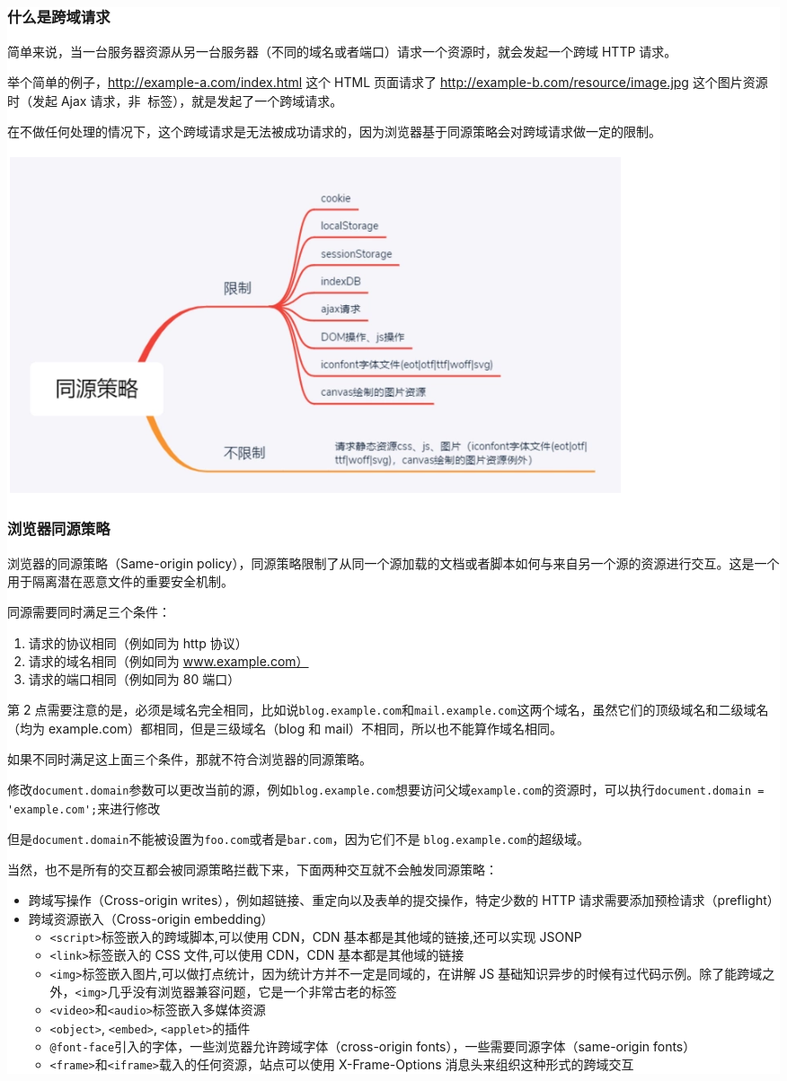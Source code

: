 ### 什么是跨域请求

简单来说，当一台服务器资源从另一台服务器（不同的域名或者端口）请求一个资源时，就会发起一个跨域 HTTP 请求。

举个简单的例子，http://example-a.com/index.html 这个 HTML 页面请求了 http://example-b.com/resource/image.jpg 这个图片资源时（发起 Ajax 请求，非 <img> 标签），就是发起了一个跨域请求。

在不做任何处理的情况下，这个跨域请求是无法被成功请求的，因为浏览器基于同源策略会对跨域请求做一定的限制。

![](./images/crossdomain-9.png)
### 浏览器同源策略

浏览器的同源策略（Same-origin policy），同源策略限制了从同一个源加载的文档或者脚本如何与来自另一个源的资源进行交互。这是一个用于隔离潜在恶意文件的重要安全机制。

同源需要同时满足三个条件：

1. 请求的协议相同（例如同为 http 协议）
2. 请求的域名相同（例如同为 www.example.com）
3. 请求的端口相同（例如同为 80 端口）

第 2 点需要注意的是，必须是域名完全相同，比如说`blog.example.com`和`mail.example.com`这两个域名，虽然它们的顶级域名和二级域名（均为 example.com）都相同，但是三级域名（blog 和 mail）不相同，所以也不能算作域名相同。

如果不同时满足这上面三个条件，那就不符合浏览器的同源策略。

修改`document.domain`参数可以更改当前的源，例如`blog.example.com`想要访问父域`example.com`的资源时，可以执行`document.domain = 'example.com';`来进行修改

但是`document.domain`不能被设置为`foo.com`或者是`bar.com`，因为它们不是 `blog.example.com`的超级域。

当然，也不是所有的交互都会被同源策略拦截下来，下面两种交互就不会触发同源策略：

- 跨域写操作（Cross-origin writes），例如超链接、重定向以及表单的提交操作，特定少数的 HTTP 请求需要添加预检请求（preflight）
- 跨域资源嵌入（Cross-origin embedding）
    - `<script>`标签嵌入的跨域脚本,可以使用 CDN，CDN 基本都是其他域的链接,还可以实现 JSONP
    - `<link>`标签嵌入的 CSS 文件,可以使用 CDN，CDN 基本都是其他域的链接
    - `<img>`标签嵌入图片,可以做打点统计，因为统计方并不一定是同域的，在讲解 JS 基础知识异步的时候有过代码示例。除了能跨域之外，`<img>`几乎没有浏览器兼容问题，它是一个非常古老的标签
    - `<video>`和`<audio>`标签嵌入多媒体资源
    - `<object>`, `<embed>`, `<applet>`的插件
    - `@font-face`引入的字体，一些浏览器允许跨域字体（cross-origin fonts），一些需要同源字体（same-origin fonts）
    - `<frame>`和`<iframe>`载入的任何资源，站点可以使用 X-Frame-Options 消息头来组织这种形式的跨域交互
